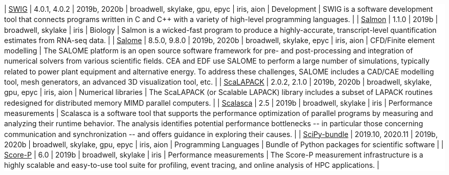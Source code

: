 | [SWIG](http://www.swig.org/)                                                                            | 4.0.1, 4.0.2                       | 2019b, 2020b | broadwell, skylake, gpu, epyc | iris, aion | Development                  | SWIG is a software development tool that connects programs written in C and C++ with a variety of high-level programming languages.                                                                                                                                                                                                                                                                                                                                                                                                                                                                                  |
| [Salmon](https://github.com/COMBINE-lab/salmon)                                                         | 1.1.0                              | 2019b        | broadwell, skylake            | iris       | Biology                      | Salmon is a wicked-fast program to produce a highly-accurate, transcript-level quantification estimates from RNA-seq data.                                                                                                                                                                                                                                                                                                                                                                                                                                                                                           |
| [Salome](https://www.salome-platform.org/)                                                              | 8.5.0, 9.8.0                       | 2019b, 2020b | broadwell, skylake, epyc      | iris, aion | CFD/Finite element modelling | The SALOME platform is an open source software framework for pre- and post-processing and integration of numerical solvers from various scientific fields. CEA and EDF use SALOME to perform a large number of simulations, typically related to power plant equipment and alternative energy. To address these challenges, SALOME includes a CAD/CAE modelling tool, mesh generators, an advanced 3D visualization tool, etc.                                                                                                                                                                                       |
| [ScaLAPACK](https://www.netlib.org/scalapack/)                                                          | 2.0.2, 2.1.0                       | 2019b, 2020b | broadwell, skylake, gpu, epyc | iris, aion | Numerical libraries          | The ScaLAPACK (or Scalable LAPACK) library includes a subset of LAPACK routines redesigned for distributed memory MIMD parallel computers.                                                                                                                                                                                                                                                                                                                                                                                                                                                                           |
| [Scalasca](https://www.scalasca.org/)                                                                   | 2.5                                | 2019b        | broadwell, skylake            | iris       | Performance measurements     | Scalasca is a software tool that supports the performance optimization of parallel programs by measuring and analyzing their runtime behavior. The analysis identifies potential performance bottlenecks -- in particular those concerning communication and synchronization -- and offers guidance in exploring their causes.                                                                                                                                                                                                                                                                                       |
| [SciPy-bundle](https://python.org/)                                                                     | 2019.10, 2020.11                   | 2019b, 2020b | broadwell, skylake, gpu, epyc | iris, aion | Programming Languages        | Bundle of Python packages for scientific software                                                                                                                                                                                                                                                                                                                                                                                                                                                                                                                                                                    |
| [Score-P](https://www.score-p.org)                                                                      | 6.0                                | 2019b        | broadwell, skylake            | iris       | Performance measurements     | The Score-P measurement infrastructure is a highly scalable and easy-to-use tool suite for profiling, event tracing, and online analysis of HPC applications.                                                                                                                                                                                                                                                                                                                                                                                                                                                        |